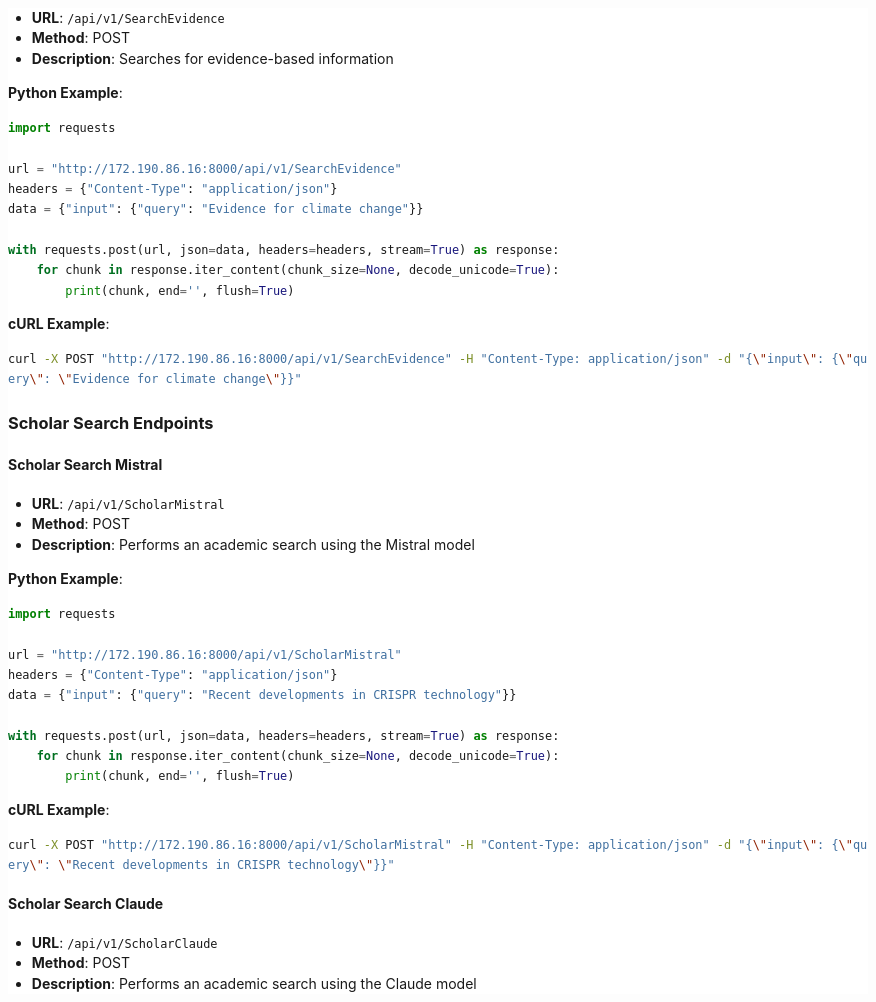 - **URL**: `/api/v1/SearchEvidence`
- **Method**: POST
- **Description**: Searches for evidence-based information

**Python Example**:

```python
import requests

url = "http://172.190.86.16:8000/api/v1/SearchEvidence"
headers = {"Content-Type": "application/json"}
data = {"input": {"query": "Evidence for climate change"}}

with requests.post(url, json=data, headers=headers, stream=True) as response:
    for chunk in response.iter_content(chunk_size=None, decode_unicode=True):
        print(chunk, end='', flush=True)
```

**cURL Example**:

```bash
curl -X POST "http://172.190.86.16:8000/api/v1/SearchEvidence" -H "Content-Type: application/json" -d "{\"input\": {\"query\": \"Evidence for climate change\"}}"
```

### Scholar Search Endpoints

#### Scholar Search Mistral

- **URL**: `/api/v1/ScholarMistral`
- **Method**: POST
- **Description**: Performs an academic search using the Mistral model

**Python Example**:

```python
import requests

url = "http://172.190.86.16:8000/api/v1/ScholarMistral"
headers = {"Content-Type": "application/json"}
data = {"input": {"query": "Recent developments in CRISPR technology"}}

with requests.post(url, json=data, headers=headers, stream=True) as response:
    for chunk in response.iter_content(chunk_size=None, decode_unicode=True):
        print(chunk, end='', flush=True)
```

**cURL Example**:

```bash
curl -X POST "http://172.190.86.16:8000/api/v1/ScholarMistral" -H "Content-Type: application/json" -d "{\"input\": {\"query\": \"Recent developments in CRISPR technology\"}}"
```

#### Scholar Search Claude

- **URL**: `/api/v1/ScholarClaude`
- **Method**: POST
- **Description**: Performs an academic search using the Claude model

